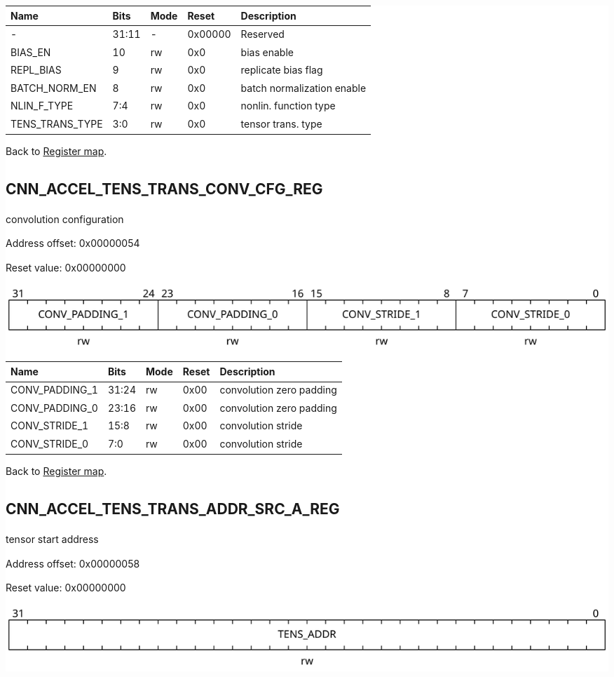 | Name             | Bits   | Mode            | Reset      | Description |
| :---             | :---   | :---            | :---       | :---        |
| -                | 31:11  | -               | 0x00000    | Reserved |
| BIAS_EN          | 10     | rw              | 0x0        | bias enable |
| REPL_BIAS        | 9      | rw              | 0x0        | replicate bias flag |
| BATCH_NORM_EN    | 8      | rw              | 0x0        | batch normalization enable |
| NLIN_F_TYPE      | 7:4    | rw              | 0x0        | nonlin. function type |
| TENS_TRANS_TYPE  | 3:0    | rw              | 0x0        | tensor trans. type |

Back to [Register map](#register-map-summary).

## CNN_ACCEL_TENS_TRANS_CONV_CFG_REG

convolution configuration

Address offset: 0x00000054

Reset value: 0x00000000

![cnn_accel_tens_trans_conv_cfg_reg](md_img/cnn_accel_tens_trans_conv_cfg_reg.svg)

| Name             | Bits   | Mode            | Reset      | Description |
| :---             | :---   | :---            | :---       | :---        |
| CONV_PADDING_1   | 31:24  | rw              | 0x00       | convolution zero padding |
| CONV_PADDING_0   | 23:16  | rw              | 0x00       | convolution zero padding |
| CONV_STRIDE_1    | 15:8   | rw              | 0x00       | convolution stride |
| CONV_STRIDE_0    | 7:0    | rw              | 0x00       | convolution stride |

Back to [Register map](#register-map-summary).

## CNN_ACCEL_TENS_TRANS_ADDR_SRC_A_REG

tensor start address

Address offset: 0x00000058

Reset value: 0x00000000

![cnn_accel_tens_trans_addr_src_a_reg](md_img/cnn_accel_tens_trans_addr_src_a_reg.svg)
